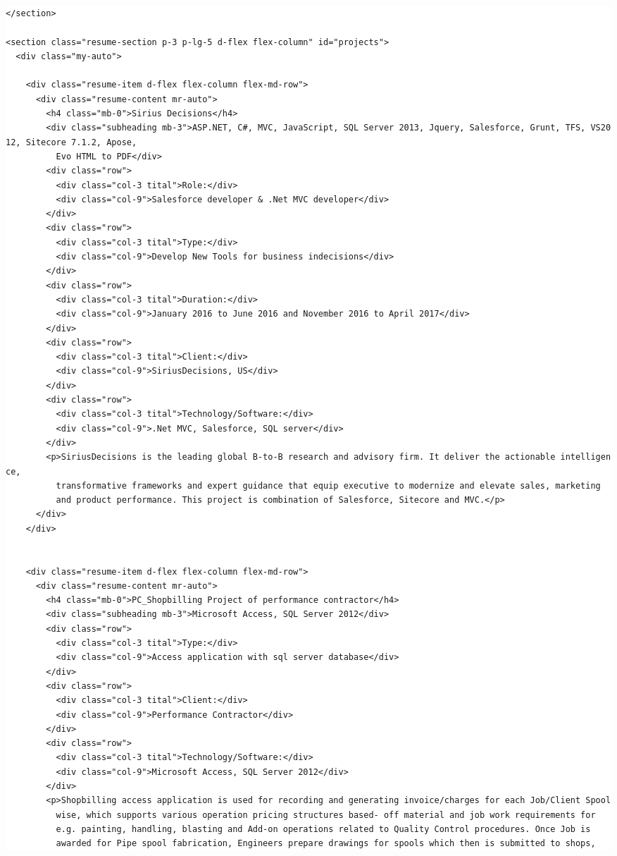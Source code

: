     </section>

    <section class="resume-section p-3 p-lg-5 d-flex flex-column" id="projects">
      <div class="my-auto">

        <div class="resume-item d-flex flex-column flex-md-row">
          <div class="resume-content mr-auto">
            <h4 class="mb-0">Sirius Decisions</h4>
            <div class="subheading mb-3">ASP.NET, C#, MVC, JavaScript, SQL Server 2013, Jquery, Salesforce, Grunt, TFS, VS2012, Sitecore 7.1.2, Apose,
              Evo HTML to PDF</div>
            <div class="row">
              <div class="col-3 tital">Role:</div>
              <div class="col-9">Salesforce developer & .Net MVC developer</div>
            </div>
            <div class="row">
              <div class="col-3 tital">Type:</div>
              <div class="col-9">Develop New Tools for business indecisions</div>
            </div>
            <div class="row">
              <div class="col-3 tital">Duration:</div>
              <div class="col-9">January 2016 to June 2016 and November 2016 to April 2017</div>
            </div>
            <div class="row">
              <div class="col-3 tital">Client:</div>
              <div class="col-9">SiriusDecisions, US</div>
            </div>
            <div class="row">
              <div class="col-3 tital">Technology/Software:</div>
              <div class="col-9">.Net MVC, Salesforce, SQL server</div>
            </div>
            <p>SiriusDecisions is the leading global B-to-B research and advisory firm. It deliver the actionable intelligence,
              transformative frameworks and expert guidance that equip executive to modernize and elevate sales, marketing
              and product performance. This project is combination of Salesforce, Sitecore and MVC.</p>
          </div>
        </div>


        <div class="resume-item d-flex flex-column flex-md-row">
          <div class="resume-content mr-auto">
            <h4 class="mb-0">PC_Shopbilling Project of performance contractor</h4>
            <div class="subheading mb-3">Microsoft Access, SQL Server 2012</div>
            <div class="row">
              <div class="col-3 tital">Type:</div>
              <div class="col-9">Access application with sql server database</div>
            </div>
            <div class="row">
              <div class="col-3 tital">Client:</div>
              <div class="col-9">Performance Contractor</div>
            </div>
            <div class="row">
              <div class="col-3 tital">Technology/Software:</div>
              <div class="col-9">Microsoft Access, SQL Server 2012</div>
            </div>
            <p>Shopbilling access application is used for recording and generating invoice/charges for each Job/Client Spool
              wise, which supports various operation pricing structures based- off material and job work requirements for
              e.g. painting, handling, blasting and Add-on operations related to Quality Control procedures. Once Job is
              awarded for Pipe spool fabrication, Engineers prepare drawings for spools which then is submitted to shops,